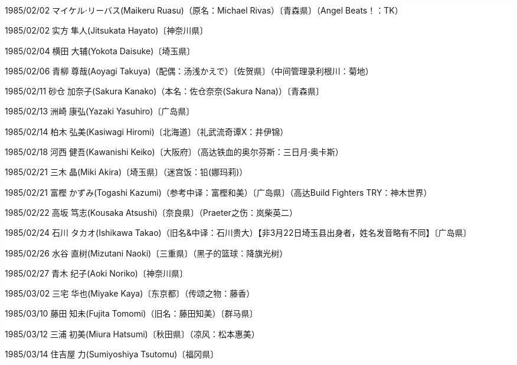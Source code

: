 1985/02/02 マイケル·リーバス(Maikeru Ruasu)（原名：Michael Rivas）〔青森県〕（Angel Beats！：TK）

1985/02/02 实方 隼人(Jitsukata Hayato)〔神奈川県〕

1985/02/04 横田 大辅(Yokota Daisuke)〔埼玉県〕

1985/02/06 青柳 尊哉(Aoyagi Takuya)（配偶：汤浅かえで）〔佐贺県〕（中间管理录利根川：菊地）

1985/02/11 砂仓 加奈子(Sakura Kanako)（本名：佐仓奈奈(Sakura Nana)）〔青森県〕

1985/02/13 洲崎 康弘(Yazaki Yasuhiro)〔广岛県〕

1985/02/14 柏木 弘美(Kasiwagi Hiromi)〔北海道〕（礼武流奇谭X：井伊锦）

1985/02/18 河西 健吾(Kawanishi Keiko)〔大阪府〕（高达铁血的奥尔芬斯：三日月·奥卡斯）

1985/02/21 三木 晶(Miki Akira)〔埼玉県〕（迷宫饭：铅(娜玛莉)）

1985/02/21 富樫 かずみ(Togashi Kazumi)（参考中译：富樫和美）〔广岛県〕（高达Build Fighters TRY：神木世界）

1985/02/22 高坂 笃志(Kousaka Atsushi)〔奈良県〕（Praeter之伤：岚柴英二）

1985/02/24 石川 タカオ(Ishikawa Takao)（旧名&中译：石川贵大）【非3月22日埼玉县出身者，姓名发音略有不同】〔广岛県〕

1985/02/26 水谷 直树(Mizutani Naoki)〔三重県〕（黑子的篮球：降旗光树）

1985/02/27 青木 纪子(Aoki Noriko)〔神奈川県〕

1985/03/02 三宅 华也(Miyake Kaya)〔东京都〕（传颂之物：藤香）

1985/03/10 藤田 知未(Fujita Tomomi)（旧名：藤田知美）〔群马県〕

1985/03/12 三浦 初美(Miura Hatsumi)〔秋田県〕（凉风：松本惠美）

1985/03/14 住吉屋 力(Sumiyoshiya Tsutomu)〔福冈県〕


